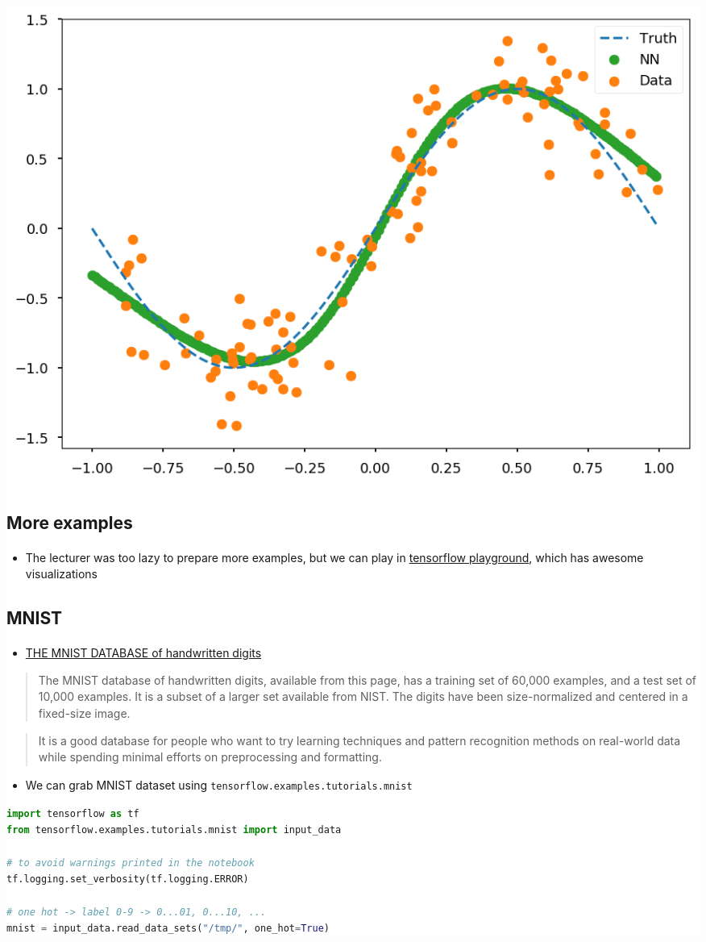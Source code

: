 ![png](output_153_0.png)


## More examples

* The lecturer was too lazy to prepare more examples, but we can play in [tensorflow playground](https://playground.tensorflow.org/), which has awesome visualizations

## MNIST

* [THE MNIST DATABASE of handwritten digits](http://yann.lecun.com/exdb/mnist/)

> The MNIST database of handwritten digits, available from this page, has a training set of 60,000 examples, and a test set of 10,000 examples. It is a subset of a larger set available from NIST. The digits have been size-normalized and centered in a fixed-size image.

> It is a good database for people who want to try learning techniques and pattern recognition methods on real-world data while spending minimal efforts on preprocessing and formatting.

* We can grab MNIST dataset using `tensorflow.examples.tutorials.mnist`


```python
import tensorflow as tf
from tensorflow.examples.tutorials.mnist import input_data

# to avoid warnings printed in the notebook
tf.logging.set_verbosity(tf.logging.ERROR)

# one hot -> label 0-9 -> 0...01, 0...10, ...
mnist = input_data.read_data_sets("/tmp/", one_hot=True)
```
